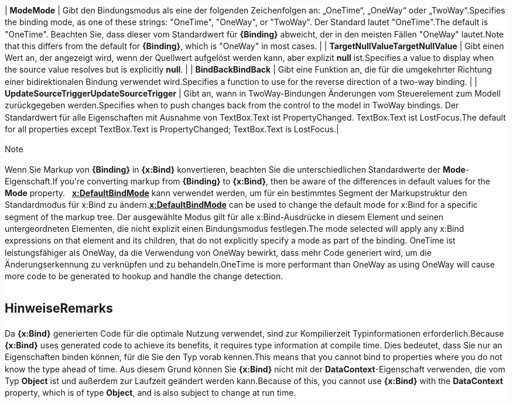 | **<span data-ttu-id="7a91e-230">Mode</span><span class="sxs-lookup"><span data-stu-id="7a91e-230">Mode</span></span>** | <span data-ttu-id="7a91e-231">Gibt den Bindungsmodus als eine der folgenden Zeichenfolgen an: „OneTime“, „OneWay“ oder „TwoWay“.</span><span class="sxs-lookup"><span data-stu-id="7a91e-231">Specifies the binding mode, as one of these strings: "OneTime", "OneWay", or "TwoWay".</span></span> <span data-ttu-id="7a91e-232">Der Standard lautet "OneTime".</span><span class="sxs-lookup"><span data-stu-id="7a91e-232">The default is "OneTime".</span></span> <span data-ttu-id="7a91e-233">Beachten Sie, dass dieser vom Standardwert für **{Binding}** abweicht, der in den meisten Fällen "OneWay" lautet.</span><span class="sxs-lookup"><span data-stu-id="7a91e-233">Note that this differs from the default for **{Binding}**, which is "OneWay" in most cases.</span></span> |
| **<span data-ttu-id="7a91e-234">TargetNullValue</span><span class="sxs-lookup"><span data-stu-id="7a91e-234">TargetNullValue</span></span>** | <span data-ttu-id="7a91e-235">Gibt einen Wert an, der angezeigt wird, wenn der Quellwert aufgelöst werden kann, aber explizit **null** ist.</span><span class="sxs-lookup"><span data-stu-id="7a91e-235">Specifies a value to display when the source value resolves but is explicitly **null**.</span></span> |
| **<span data-ttu-id="7a91e-236">BindBack</span><span class="sxs-lookup"><span data-stu-id="7a91e-236">BindBack</span></span>** | <span data-ttu-id="7a91e-237">Gibt eine Funktion an, die für die umgekehrter Richtung einer bidirektionalen Bindung verwendet wird.</span><span class="sxs-lookup"><span data-stu-id="7a91e-237">Specifies a function to use for the reverse direction of a two-way binding.</span></span> |
| **<span data-ttu-id="7a91e-238">UpdateSourceTrigger</span><span class="sxs-lookup"><span data-stu-id="7a91e-238">UpdateSourceTrigger</span></span>** | <span data-ttu-id="7a91e-239">Gibt an, wann in TwoWay-Bindungen Änderungen vom Steuerelement zum Modell zurückgegeben werden.</span><span class="sxs-lookup"><span data-stu-id="7a91e-239">Specifies when to push changes back from the control to the model in TwoWay bindings.</span></span> <span data-ttu-id="7a91e-240">Der Standardwert für alle Eigenschaften mit Ausnahme von TextBox.Text ist PropertyChanged. TextBox.Text ist LostFocus.</span><span class="sxs-lookup"><span data-stu-id="7a91e-240">The default for all properties except TextBox.Text is PropertyChanged; TextBox.Text is LostFocus.</span></span>|

> [!NOTE]
> <span data-ttu-id="7a91e-241">Wenn Sie Markup von **{Binding}** in **{x:Bind}** konvertieren, beachten Sie die unterschiedlichen Standardwerte der **Mode**-Eigenschaft.</span><span class="sxs-lookup"><span data-stu-id="7a91e-241">If you're converting markup from **{Binding}** to **{x:Bind}**, then be aware of the differences in default values for the **Mode** property.</span></span>
 
> <span data-ttu-id="7a91e-242">[**x:DefaultBindMode**](https://docs.microsoft.com/windows/uwp/xaml-platform/x-defaultbindmode-attribute) kann verwendet werden, um für ein bestimmtes Segment der Markupstruktur den Standardmodus für x:Bind zu ändern.</span><span class="sxs-lookup"><span data-stu-id="7a91e-242">[**x:DefaultBindMode**](https://docs.microsoft.com/windows/uwp/xaml-platform/x-defaultbindmode-attribute) can be used to change the default mode for x:Bind for a specific segment of the markup tree.</span></span> <span data-ttu-id="7a91e-243">Der ausgewählte Modus gilt für alle x:Bind-Ausdrücke in diesem Element und seinen untergeordneten Elementen, die nicht explizit einen Bindungsmodus festlegen.</span><span class="sxs-lookup"><span data-stu-id="7a91e-243">The mode selected will apply any x:Bind expressions on that element and its children, that do not explicitly specify a mode as part of the binding.</span></span> <span data-ttu-id="7a91e-244">OneTime ist leistungsfähiger als OneWay, da die Verwendung von OneWay bewirkt, dass mehr Code generiert wird, um die Änderungserkennung zu verknüpfen und zu behandeln.</span><span class="sxs-lookup"><span data-stu-id="7a91e-244">OneTime is more performant than OneWay as using OneWay will cause more code to be generated to hookup and handle the change detection.</span></span>

## <a name="remarks"></a><span data-ttu-id="7a91e-245">Hinweise</span><span class="sxs-lookup"><span data-stu-id="7a91e-245">Remarks</span></span>

<span data-ttu-id="7a91e-246">Da **{x:Bind}** generierten Code für die optimale Nutzung verwendet, sind zur Kompilierzeit Typinformationen erforderlich.</span><span class="sxs-lookup"><span data-stu-id="7a91e-246">Because **{x:Bind}** uses generated code to achieve its benefits, it requires type information at compile time.</span></span> <span data-ttu-id="7a91e-247">Dies bedeutet, dass Sie nur an Eigenschaften binden können, für die Sie den Typ vorab kennen.</span><span class="sxs-lookup"><span data-stu-id="7a91e-247">This means that you cannot bind to properties where you do not know the type ahead of time.</span></span> <span data-ttu-id="7a91e-248">Aus diesem Grund können Sie **{x:Bind}** nicht mit der **DataContext**-Eigenschaft verwenden, die vom Typ **Object** ist und außerdem zur Laufzeit geändert werden kann.</span><span class="sxs-lookup"><span data-stu-id="7a91e-248">Because of this, you cannot use **{x:Bind}** with the **DataContext** property, which is of type **Object**, and is also subject to change at run time.</span></span>
